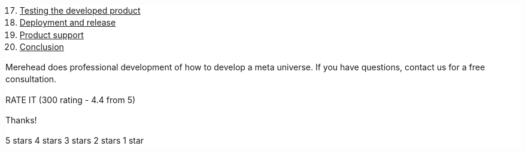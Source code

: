 17.  [Testing the developed product](https://merehead.com/blog/develop-meta-universe/#content_17)
18.  [Deployment and release](https://merehead.com/blog/develop-meta-universe/#content_18)
19.  [Product support](https://merehead.com/blog/develop-meta-universe/#content_19)
20.  [Conclusion](https://merehead.com/blog/develop-meta-universe/#content_20)

Merehead does professional development of how to develop a meta universe. If you have questions, contact us for a free consultation.

RATE IT (300 rating - 4.4 from 5)

Thanks!

5 stars 4 stars 3 stars 2 stars 1 star